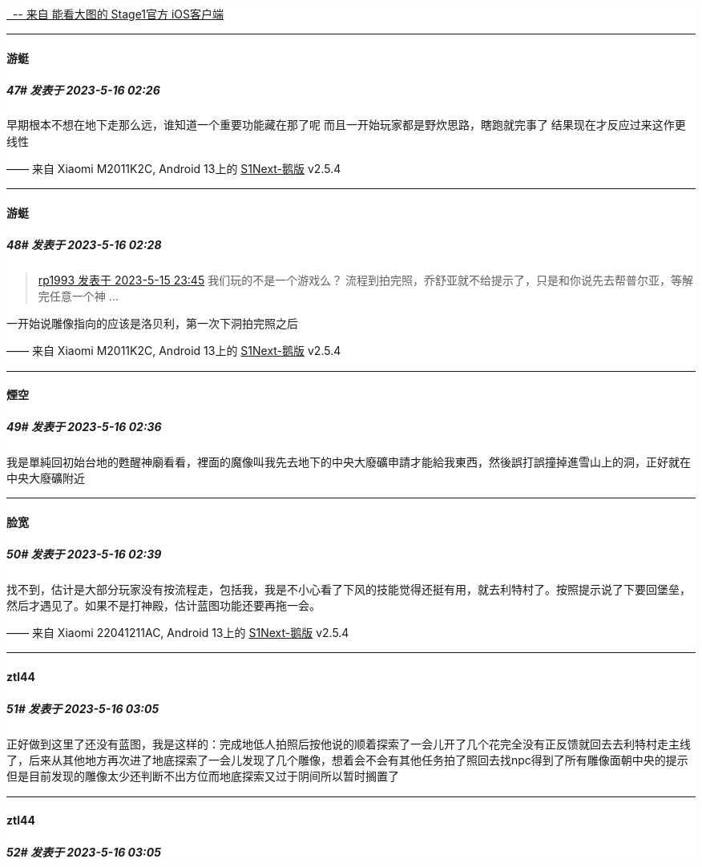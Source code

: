 [  -- 来自 能看大图的 Stage1官方 iOS客户端](https://itunes.apple.com/fi/app/saraba1st/id1221237470?mt=8)

*****

####  游蜓  
##### 47#       发表于 2023-5-16 02:26

早期根本不想在地下走那么远，谁知道一个重要功能藏在那了呢
而且一开始玩家都是野炊思路，瞎跑就完事了 结果现在才反应过来这作更线性

—— 来自 Xiaomi M2011K2C, Android 13上的 [S1Next-鹅版](https://github.com/ykrank/S1-Next/releases) v2.5.4

*****

####  游蜓  
##### 48#       发表于 2023-5-16 02:28

<blockquote><a href="httphttps://bbs.saraba1st.com/2b/forum.php?mod=redirect&amp;goto=findpost&amp;pid=60858169&amp;ptid=2134427" target="_blank">rp1993 发表于 2023-5-15 23:45</a>
我们玩的不是一个游戏么？
流程到拍完照，乔舒亚就不给提示了，只是和你说先去帮普尔亚，等解完任意一个神 ...</blockquote>
一开始说雕像指向的应该是洛贝利，第一次下洞拍完照之后

—— 来自 Xiaomi M2011K2C, Android 13上的 [S1Next-鹅版](https://github.com/ykrank/S1-Next/releases) v2.5.4

*****

####  煙空  
##### 49#       发表于 2023-5-16 02:36

我是單純回初始台地的甦醒神廟看看，裡面的魔像叫我先去地下的中央大廢礦申請才能給我東西，然後誤打誤撞掉進雪山上的洞，正好就在中央大廢礦附近

*****

####  脸宽  
##### 50#       发表于 2023-5-16 02:39

找不到，估计是大部分玩家没有按流程走，包括我，我是不小心看了下风的技能觉得还挺有用，就去利特村了。按照提示说了下要回堡垒，然后才遇见了。如果不是打神殿，估计蓝图功能还要再拖一会。

—— 来自 Xiaomi 22041211AC, Android 13上的 [S1Next-鹅版](https://github.com/ykrank/S1-Next/releases) v2.5.4

*****

####  ztl44  
##### 51#       发表于 2023-5-16 03:05

正好做到这里了还没有蓝图，我是这样的：完成地低人拍照后按他说的顺着探索了一会儿开了几个花完全没有正反馈就回去去利特村走主线了，后来从其他地方再次进了地底探索了一会儿发现了几个雕像，想着会不会有其他任务拍了照回去找npc得到了所有雕像面朝中央的提示但是目前发现的雕像太少还判断不出方位而地底探索又过于阴间所以暂时搁置了

*****

####  ztl44  
##### 52#       发表于 2023-5-16 03:05
